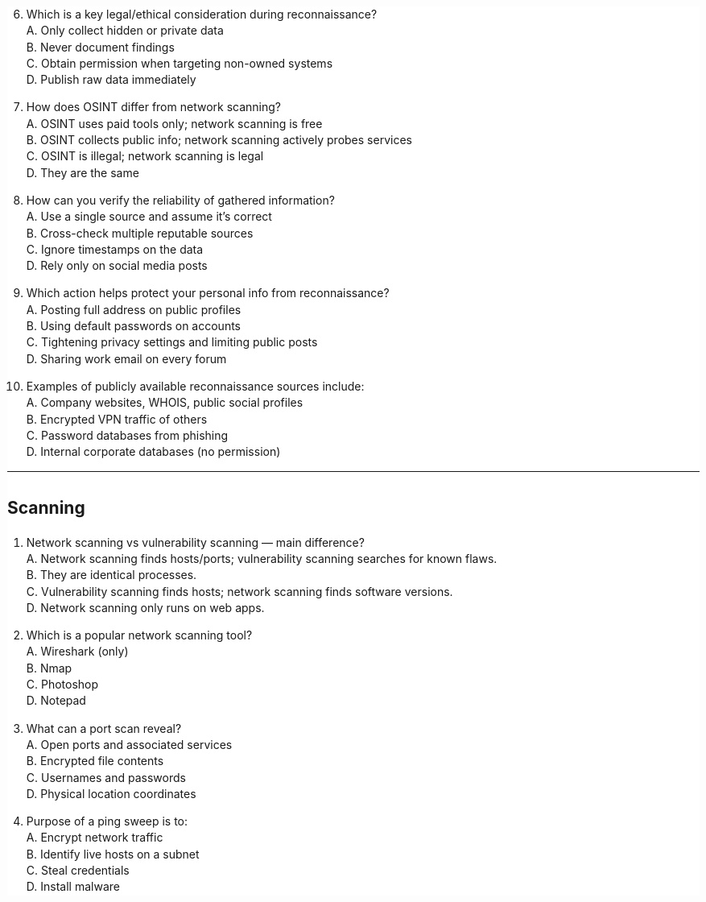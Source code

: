 6. Which is a key legal/ethical consideration during reconnaissance?  
A. Only collect hidden or private data  
B. Never document findings  
C. Obtain permission when targeting non-owned systems  
D. Publish raw data immediately

7. How does OSINT differ from network scanning?  
A. OSINT uses paid tools only; network scanning is free  
B. OSINT collects public info; network scanning actively probes services  
C. OSINT is illegal; network scanning is legal  
D. They are the same

8. How can you verify the reliability of gathered information?  
A. Use a single source and assume it’s correct  
B. Cross-check multiple reputable sources  
C. Ignore timestamps on the data  
D. Rely only on social media posts

9. Which action helps protect your personal info from reconnaissance?  
A. Posting full address on public profiles  
B. Using default passwords on accounts  
C. Tightening privacy settings and limiting public posts  
D. Sharing work email on every forum

10. Examples of publicly available reconnaissance sources include:  
A. Company websites, WHOIS, public social profiles  
B. Encrypted VPN traffic of others  
C. Password databases from phishing  
D. Internal corporate databases (no permission)

---

## Scanning

1. Network scanning vs vulnerability scanning — main difference?  
A. Network scanning finds hosts/ports; vulnerability scanning searches for known flaws.  
B. They are identical processes.  
C. Vulnerability scanning finds hosts; network scanning finds software versions.  
D. Network scanning only runs on web apps.

2. Which is a popular network scanning tool?  
A. Wireshark (only)  
B. Nmap  
C. Photoshop  
D. Notepad

3. What can a port scan reveal?  
A. Open ports and associated services  
B. Encrypted file contents  
C. Usernames and passwords  
D. Physical location coordinates

4. Purpose of a ping sweep is to:  
A. Encrypt network traffic  
B. Identify live hosts on a subnet  
C. Steal credentials  
D. Install malware
